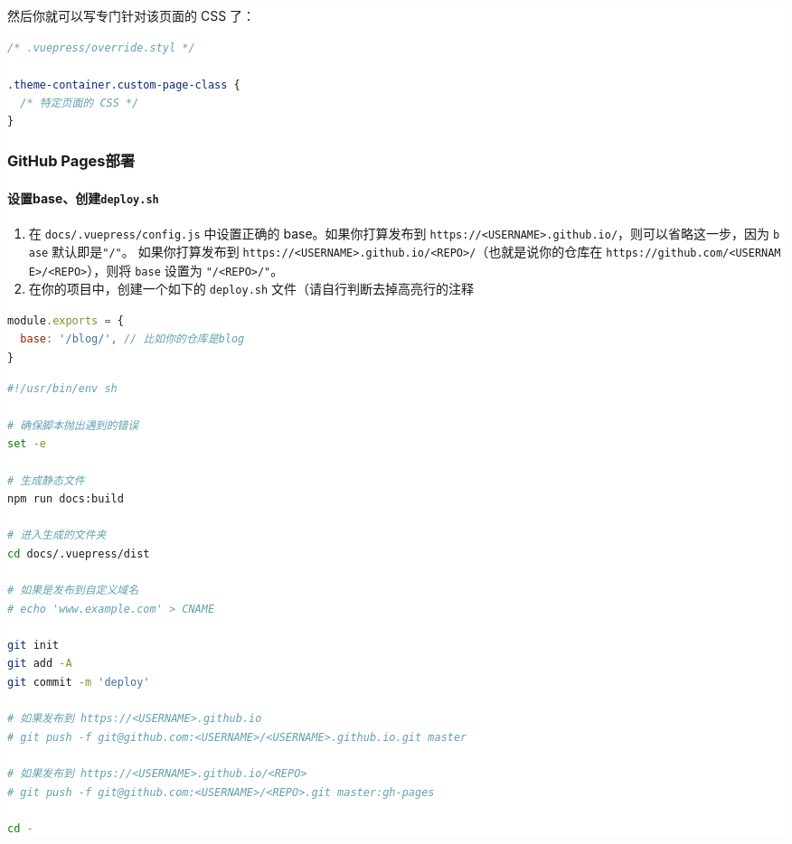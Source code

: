 然后你就可以写专门针对该页面的 CSS 了：

```css
/* .vuepress/override.styl */

.theme-container.custom-page-class {
  /* 特定页面的 CSS */
}
```

### GitHub Pages部署

#### 设置base、创建`deploy.sh`

1. 在 `docs/.vuepress/config.js` 中设置正确的 base。如果你打算发布到 `https://<USERNAME>.github.io/`，则可以省略这一步，因为 `base` 默认即是`"/"`。
如果你打算发布到 `https://<USERNAME>.github.io/<REPO>/`（也就是说你的仓库在 `https://github.com/<USERNAME>/<REPO>`），则将 `base` 设置为 `"/<REPO>/"`。
2. 在你的项目中，创建一个如下的 `deploy.sh` 文件（请自行判断去掉高亮行的注释

```js
module.exports = {
  base: '/blog/', // 比如你的仓库是blog
}
```

```sh
#!/usr/bin/env sh

# 确保脚本抛出遇到的错误
set -e

# 生成静态文件
npm run docs:build

# 进入生成的文件夹
cd docs/.vuepress/dist

# 如果是发布到自定义域名
# echo 'www.example.com' > CNAME

git init
git add -A
git commit -m 'deploy'

# 如果发布到 https://<USERNAME>.github.io
# git push -f git@github.com:<USERNAME>/<USERNAME>.github.io.git master

# 如果发布到 https://<USERNAME>.github.io/<REPO>
# git push -f git@github.com:<USERNAME>/<REPO>.git master:gh-pages

cd -
```
